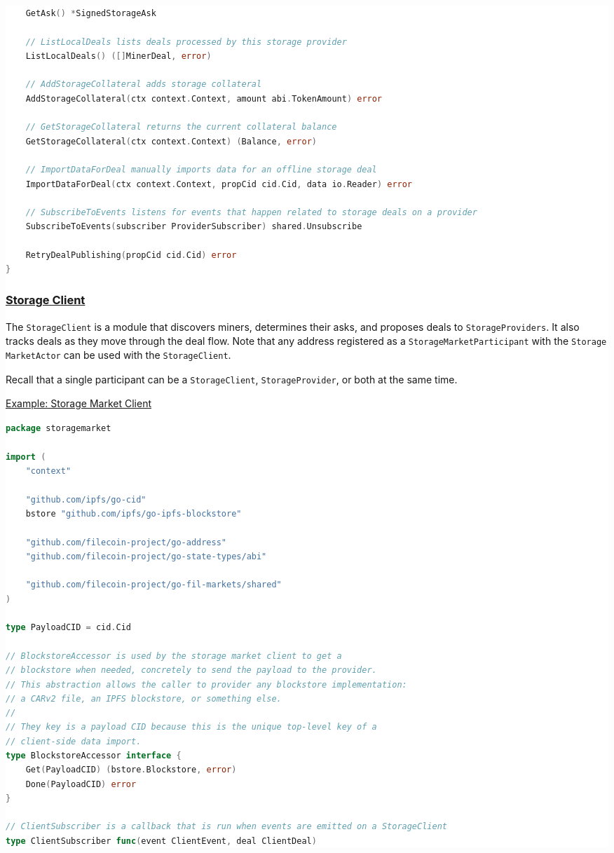 ```go
	GetAsk() *SignedStorageAsk

	// ListLocalDeals lists deals processed by this storage provider
	ListLocalDeals() ([]MinerDeal, error)

	// AddStorageCollateral adds storage collateral
	AddStorageCollateral(ctx context.Context, amount abi.TokenAmount) error

	// GetStorageCollateral returns the current collateral balance
	GetStorageCollateral(ctx context.Context) (Balance, error)

	// ImportDataForDeal manually imports data for an offline storage deal
	ImportDataForDeal(ctx context.Context, propCid cid.Cid, data io.Reader) error

	// SubscribeToEvents listens for events that happen related to storage deals on a provider
	SubscribeToEvents(subscriber ProviderSubscriber) shared.Unsubscribe

	RetryDealPublishing(propCid cid.Cid) error
}
```

### [**Storage Client**](https://spec.filecoin.io/#section-systems.filecoin\_markets.storage\_market.storage-client)

The `StorageClient` is a module that discovers miners, determines their asks, and proposes deals to `StorageProviders`. It also tracks deals as they move through the deal flow. Note that any address registered as a `StorageMarketParticipant` with the `StorageMarketActor` can be used with the `StorageClient`.

Recall that a single participant can be a `StorageClient`, `StorageProvider`, or both at the same time.

[Example: Storage Market Client ](https://spec.filecoin.io/#example-storage-market-client)

```go
package storagemarket

import (
	"context"

	"github.com/ipfs/go-cid"
	bstore "github.com/ipfs/go-ipfs-blockstore"

	"github.com/filecoin-project/go-address"
	"github.com/filecoin-project/go-state-types/abi"

	"github.com/filecoin-project/go-fil-markets/shared"
)

type PayloadCID = cid.Cid

// BlockstoreAccessor is used by the storage market client to get a
// blockstore when needed, concretely to send the payload to the provider.
// This abstraction allows the caller to provider any blockstore implementation:
// a CARv2 file, an IPFS blockstore, or something else.
//
// They key is a payload CID because this is the unique top-level key of a
// client-side data import.
type BlockstoreAccessor interface {
	Get(PayloadCID) (bstore.Blockstore, error)
	Done(PayloadCID) error
}

// ClientSubscriber is a callback that is run when events are emitted on a StorageClient
type ClientSubscriber func(event ClientEvent, deal ClientDeal)
```